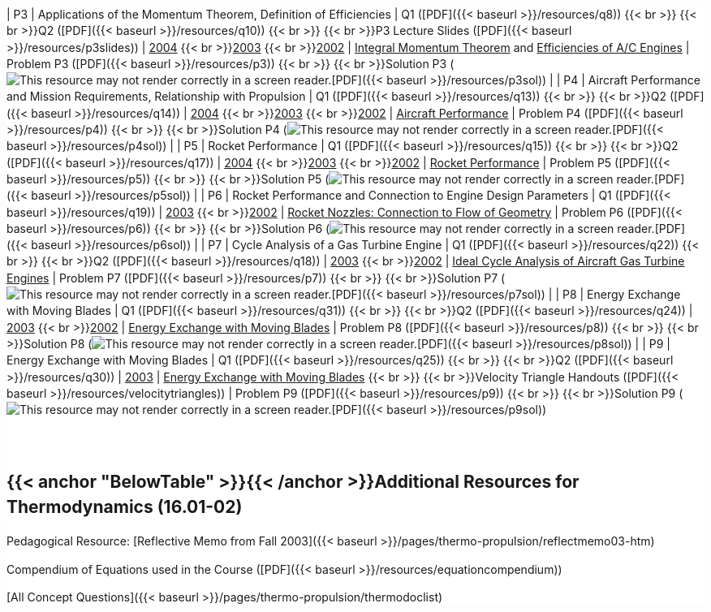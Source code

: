 | P3 | Applications of the Momentum Theorem, Definition of Efficiencies | Q1 ([PDF]({{< baseurl >}}/resources/q8))  {{< br >}}  {{< br >}}Q2 ([PDF]({{< baseurl >}}/resources/q10))  {{< br >}}  {{< br >}}P3 Lecture Slides ([PDF]({{< baseurl >}}/resources/p3slides)) | [2004](/ans7870/16/16.unified/propulsionS04/Mud/P304mud.html)  {{< br >}}[2003](/ans7870/16/16.unified/propulsionS04/Mud/P3newmud.html)  {{< br >}}[2002](/ans7870/16/16.unified/propulsionS04/Mud/P3mud.html) | [Integral Momentum Theorem](/ans7870/16/16.unified/propulsionS04/UnifiedPropulsion2/UnifiedPropulsion2.htm) and [Efficiencies of A/C Engines](/ans7870/16/16.unified/propulsionS04/UnifiedPropulsion3/UnifiedPropulsion3.htm) | Problem P3 ([PDF]({{< baseurl >}}/resources/p3))  {{< br >}}  {{< br >}}Solution P3 (![This resource may not render correctly in a screen reader.](/images/inacessible.gif)[PDF]({{< baseurl >}}/resources/p3sol)) |
| P4 | Aircraft Performance and Mission Requirements, Relationship with Propulsion | Q1 ([PDF]({{< baseurl >}}/resources/q13))  {{< br >}}  {{< br >}}Q2 ([PDF]({{< baseurl >}}/resources/q14)) | [2004](/ans7870/16/16.unified/propulsionS04/Mud/P404mud.html)  {{< br >}}[2003](/ans7870/16/16.unified/propulsionS04/Mud/P4newmud.html)  {{< br >}}[2002](/ans7870/16/16.unified/propulsionS04/Mud/P4mud.html) | [Aircraft Performance](/ans7870/16/16.unified/propulsionS04/UnifiedPropulsion4/UnifiedPropulsion4.htm) | Problem P4 ([PDF]({{< baseurl >}}/resources/p4))  {{< br >}}  {{< br >}}Solution P4 (![This resource may not render correctly in a screen reader.](/images/inacessible.gif)[PDF]({{< baseurl >}}/resources/p4sol)) |
| P5 | Rocket Performance | Q1 ([PDF]({{< baseurl >}}/resources/q15))  {{< br >}}  {{< br >}}Q2 ([PDF]({{< baseurl >}}/resources/q17)) | [2004](/ans7870/16/16.unified/propulsionS04/Mud/P504mud.html)  {{< br >}}[2003](/ans7870/16/16.unified/propulsionS04/Mud/P5newmud.html)  {{< br >}}[2002](/ans7870/16/16.unified/propulsionS04/Mud/P5mud.html) | [Rocket Performance](/ans7870/16/16.unified/propulsionS04/UnifiedPropulsion5/UnifiedPropulsion5.htm) | Problem P5 ([PDF]({{< baseurl >}}/resources/p5))  {{< br >}}  {{< br >}}Solution P5 (![This resource may not render correctly in a screen reader.](/images/inacessible.gif)[PDF]({{< baseurl >}}/resources/p5sol)) |
| P6 | Rocket Performance and Connection to Engine Design Parameters | Q1 ([PDF]({{< baseurl >}}/resources/q19)) | [2003](/ans7870/16/16.unified/propulsionS04/Mud/P6newmud.html)  {{< br >}}[2002](/ans7870/16/16.unified/propulsionS04/Mud/P6mud.html) | [Rocket Nozzles: Connection to Flow of Geometry](/ans7870/16/16.unified/propulsionS04/UnifiedPropulsion6/UnifiedPropulsion6.htm) | Problem P6 ([PDF]({{< baseurl >}}/resources/p6))  {{< br >}}  {{< br >}}Solution P6 (![This resource may not render correctly in a screen reader.](/images/inacessible.gif)[PDF]({{< baseurl >}}/resources/p6sol)) |
| P7 | Cycle Analysis of a Gas Turbine Engine | Q1 ([PDF]({{< baseurl >}}/resources/q22))  {{< br >}}  {{< br >}}Q2 ([PDF]({{< baseurl >}}/resources/q18)) | [2003](/ans7870/16/16.unified/propulsionS04/Mud/P7newmud.html)  {{< br >}}[2002](/ans7870/16/16.unified/propulsionS04/Mud/P7mud.html) | [Ideal Cycle Analysis of Aircraft Gas Turbine Engines](/ans7870/16/16.unified/propulsionS04/UnifiedPropulsion8/UnifiedPropulsion8.htm) | Problem P7 ([PDF]({{< baseurl >}}/resources/p7))  {{< br >}}  {{< br >}}Solution P7 (![This resource may not render correctly in a screen reader.](/images/inacessible.gif)[PDF]({{< baseurl >}}/resources/p7sol)) |
| P8 | Energy Exchange with Moving Blades | Q1 ([PDF]({{< baseurl >}}/resources/q31))  {{< br >}}  {{< br >}}Q2 ([PDF]({{< baseurl >}}/resources/q24)) | [2003](/ans7870/16/16.unified/propulsionS04/Mud/P8newmud.html)  {{< br >}}[2002](/ans7870/16/16.unified/propulsionS04/Mud/P8mud.html) | [Energy Exchange with Moving Blades](/ans7870/16/16.unified/propulsionS04/UnifiedPropulsion9/UnifiedPropulsion9.htm) | Problem P8 ([PDF]({{< baseurl >}}/resources/p8))  {{< br >}}  {{< br >}}Solution P8 (![This resource may not render correctly in a screen reader.](/images/inacessible.gif)[PDF]({{< baseurl >}}/resources/p8sol)) |
| P9 | Energy Exchange with Moving Blades | Q1 ([PDF]({{< baseurl >}}/resources/q25))  {{< br >}}  {{< br >}}Q2 ([PDF]({{< baseurl >}}/resources/q30)) | [2003](/ans7870/16/16.unified/propulsionS04/Mud/P9newmud.html) | [Energy Exchange with Moving Blades](/ans7870/16/16.unified/propulsionS04/UnifiedPropulsion9/UnifiedPropulsion9.htm)  {{< br >}}  {{< br >}}Velocity Triangle Handouts ([PDF]({{< baseurl >}}/resources/velocitytriangles)) | Problem P9 ([PDF]({{< baseurl >}}/resources/p9))  {{< br >}}  {{< br >}}Solution P9 (![This resource may not render correctly in a screen reader.](/images/inacessible.gif)[PDF]({{< baseurl >}}/resources/p9sol)) 

  
 

{{< anchor "BelowTable" >}}{{< /anchor >}}Additional Resources for Thermodynamics (16.01-02)
--------------------------------------------------------------------------------------------

Pedagogical Resource: [Reflective Memo from Fall 2003]({{< baseurl >}}/pages/thermo-propulsion/reflectmemo03-htm)

Compendium of Equations used in the Course ([PDF]({{< baseurl >}}/resources/equationcompendium))

[All Concept Questions]({{< baseurl >}}/pages/thermo-propulsion/thermodoclist)